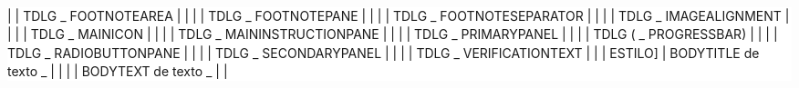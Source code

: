 |                | TDLG \_ FOOTNOTEAREA                  |                                                                                                                                                                                                                                                                                                                                                                                                                |
|                | TDLG \_ FOOTNOTEPANE                  |                                                                                                                                                                                                                                                                                                                                                                                                                |
|                | TDLG \_ FOOTNOTESEPARATOR             |                                                                                                                                                                                                                                                                                                                                                                                                                |
|                | TDLG \_ IMAGEALIGNMENT                |                                                                                                                                                                                                                                                                                                                                                                                                                |
|                | TDLG \_ MAINICON                      |                                                                                                                                                                                                                                                                                                                                                                                                                |
|                | TDLG \_ MAININSTRUCTIONPANE           |                                                                                                                                                                                                                                                                                                                                                                                                                |
|                | TDLG \_ PRIMARYPANEL                  |                                                                                                                                                                                                                                                                                                                                                                                                                |
|                | TDLG ( \_ PROGRESSBAR)                   |                                                                                                                                                                                                                                                                                                                                                                                                                |
|                | TDLG \_ RADIOBUTTONPANE               |                                                                                                                                                                                                                                                                                                                                                                                                                |
|                | TDLG \_ SECONDARYPANEL                |                                                                                                                                                                                                                                                                                                                                                                                                                |
|                | TDLG \_ VERIFICATIONTEXT              |                                                                                                                                                                                                                                                                                                                                                                                                                |
| ESTILO]      | BODYTITLE de texto \_                     |                                                                                                                                                                                                                                                                                                                                                                                                                |
|                | BODYTEXT de texto \_                      |                                                                                                                                                                                                                                                                                                                                                                                                                |